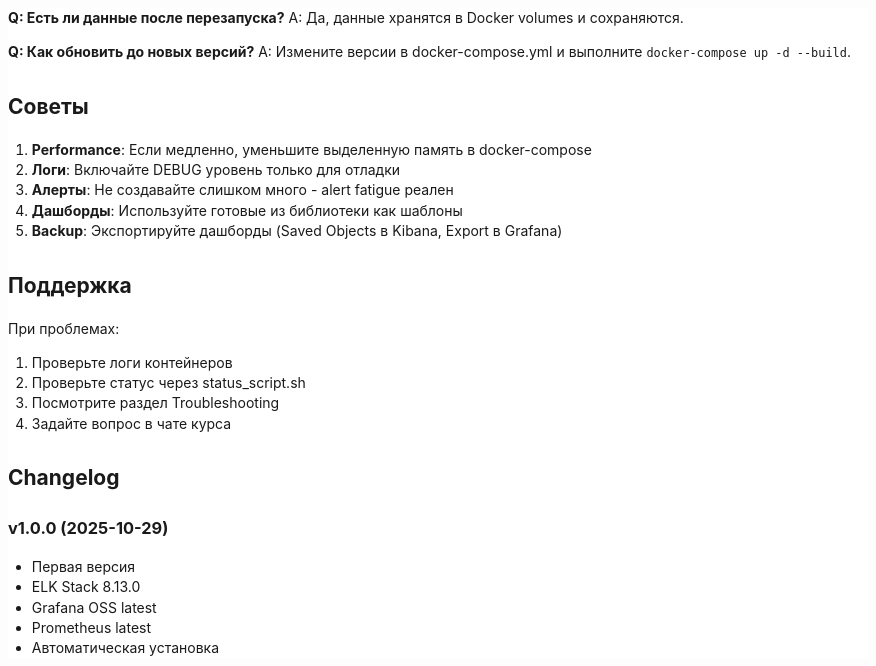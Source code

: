 **Q: Есть ли данные после перезапуска?**
A: Да, данные хранятся в Docker volumes и сохраняются.

**Q: Как обновить до новых версий?**
A: Измените версии в docker-compose.yml и выполните `docker-compose up -d --build`.

## Советы

1. **Performance**: Если медленно, уменьшите выделенную память в docker-compose
2. **Логи**: Включайте DEBUG уровень только для отладки
3. **Алерты**: Не создавайте слишком много - alert fatigue реален
4. **Дашборды**: Используйте готовые из библиотеки как шаблоны
5. **Backup**: Экспортируйте дашборды (Saved Objects в Kibana, Export в Grafana)

## Поддержка

При проблемах:
1. Проверьте логи контейнеров
2. Проверьте статус через status_script.sh
3. Посмотрите раздел Troubleshooting
4. Задайте вопрос в чате курса

## Changelog

### v1.0.0 (2025-10-29)
- Первая версия
- ELK Stack 8.13.0
- Grafana OSS latest
- Prometheus latest
- Автоматическая установка